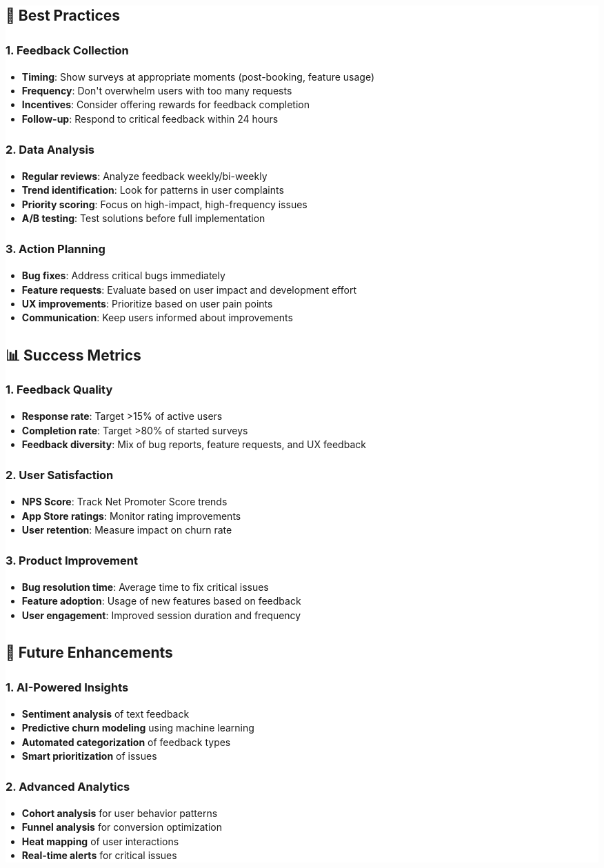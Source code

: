 ## 🚀 Best Practices

### 1. Feedback Collection
- **Timing**: Show surveys at appropriate moments (post-booking, feature usage)
- **Frequency**: Don't overwhelm users with too many requests
- **Incentives**: Consider offering rewards for feedback completion
- **Follow-up**: Respond to critical feedback within 24 hours

### 2. Data Analysis
- **Regular reviews**: Analyze feedback weekly/bi-weekly
- **Trend identification**: Look for patterns in user complaints
- **Priority scoring**: Focus on high-impact, high-frequency issues
- **A/B testing**: Test solutions before full implementation

### 3. Action Planning
- **Bug fixes**: Address critical bugs immediately
- **Feature requests**: Evaluate based on user impact and development effort
- **UX improvements**: Prioritize based on user pain points
- **Communication**: Keep users informed about improvements

## 📊 Success Metrics

### 1. Feedback Quality
- **Response rate**: Target >15% of active users
- **Completion rate**: Target >80% of started surveys
- **Feedback diversity**: Mix of bug reports, feature requests, and UX feedback

### 2. User Satisfaction
- **NPS Score**: Track Net Promoter Score trends
- **App Store ratings**: Monitor rating improvements
- **User retention**: Measure impact on churn rate

### 3. Product Improvement
- **Bug resolution time**: Average time to fix critical issues
- **Feature adoption**: Usage of new features based on feedback
- **User engagement**: Improved session duration and frequency

## 🔮 Future Enhancements

### 1. AI-Powered Insights
- **Sentiment analysis** of text feedback
- **Predictive churn modeling** using machine learning
- **Automated categorization** of feedback types
- **Smart prioritization** of issues

### 2. Advanced Analytics
- **Cohort analysis** for user behavior patterns
- **Funnel analysis** for conversion optimization
- **Heat mapping** of user interactions
- **Real-time alerts** for critical issues
